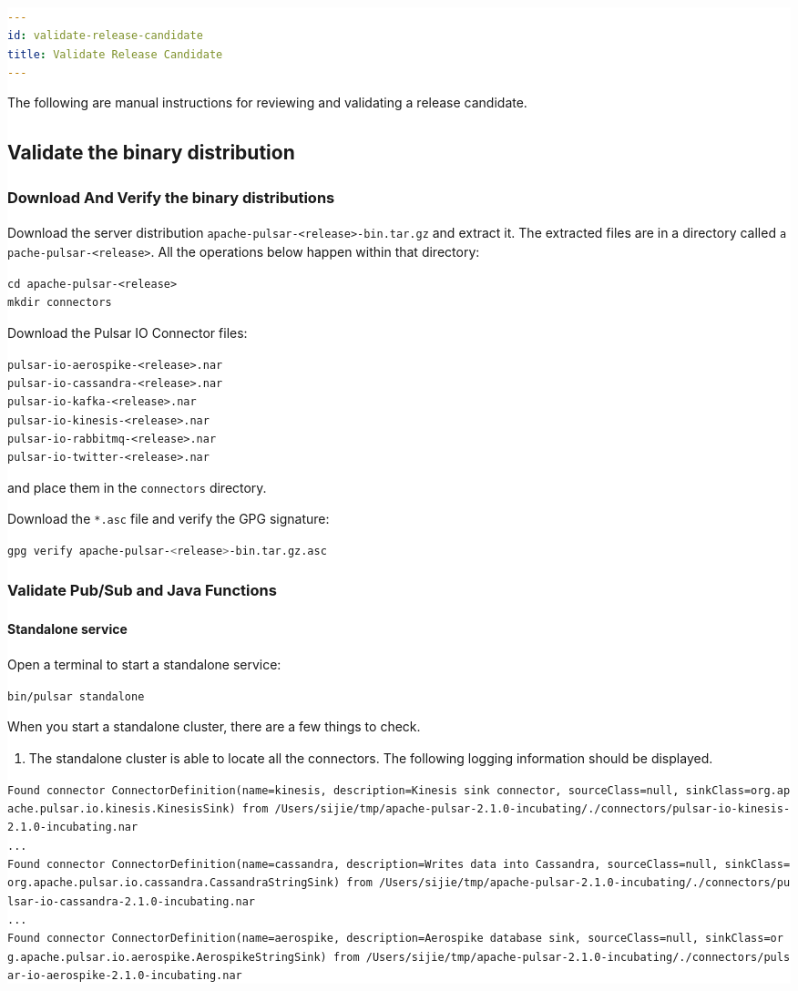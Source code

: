 ```yaml
---
id: validate-release-candidate
title: Validate Release Candidate
---
```


The following are manual instructions for reviewing and validating a release candidate.

## Validate the binary distribution

### Download And Verify the binary distributions

Download the server distribution `apache-pulsar-<release>-bin.tar.gz` and extract it. The extracted files are in a directory called `apache-pulsar-<release>`. All the operations below happen within that directory:

```shell
cd apache-pulsar-<release>
mkdir connectors
```

Download the Pulsar IO Connector files:

```
pulsar-io-aerospike-<release>.nar
pulsar-io-cassandra-<release>.nar
pulsar-io-kafka-<release>.nar
pulsar-io-kinesis-<release>.nar
pulsar-io-rabbitmq-<release>.nar
pulsar-io-twitter-<release>.nar
```

and place them in the `connectors` directory.

Download the `*.asc` file and verify the GPG signature:

```bash
gpg verify apache-pulsar-<release>-bin.tar.gz.asc
```

### Validate Pub/Sub and Java Functions

#### Standalone service

Open a terminal to start a standalone service:

```shell
bin/pulsar standalone
```

When you start a standalone cluster, there are a few things to check.

1. The standalone cluster is able to locate all the connectors. The following logging information should be displayed.

```text
Found connector ConnectorDefinition(name=kinesis, description=Kinesis sink connector, sourceClass=null, sinkClass=org.apache.pulsar.io.kinesis.KinesisSink) from /Users/sijie/tmp/apache-pulsar-2.1.0-incubating/./connectors/pulsar-io-kinesis-2.1.0-incubating.nar
...
Found connector ConnectorDefinition(name=cassandra, description=Writes data into Cassandra, sourceClass=null, sinkClass=org.apache.pulsar.io.cassandra.CassandraStringSink) from /Users/sijie/tmp/apache-pulsar-2.1.0-incubating/./connectors/pulsar-io-cassandra-2.1.0-incubating.nar
...
Found connector ConnectorDefinition(name=aerospike, description=Aerospike database sink, sourceClass=null, sinkClass=org.apache.pulsar.io.aerospike.AerospikeStringSink) from /Users/sijie/tmp/apache-pulsar-2.1.0-incubating/./connectors/pulsar-io-aerospike-2.1.0-incubating.nar
```
